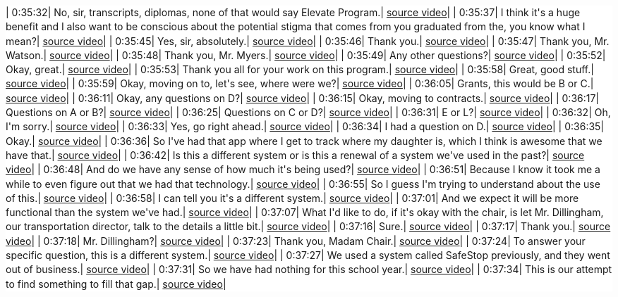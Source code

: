 | 0:35:32| No, sir, transcripts, diplomas, none of that would say Elevate Program.| [source video](https://archive.org/details/school-board-ws-4178-210203?start=2132)|
| 0:35:37| I think it's a huge benefit and I also want to be conscious about the potential stigma that comes from you graduated from the, you know what I mean?| [source video](https://archive.org/details/school-board-ws-4178-210203?start=2137)|
| 0:35:45| Yes, sir, absolutely.| [source video](https://archive.org/details/school-board-ws-4178-210203?start=2145)|
| 0:35:46| Thank you.| [source video](https://archive.org/details/school-board-ws-4178-210203?start=2146)|
| 0:35:47| Thank you, Mr. Watson.| [source video](https://archive.org/details/school-board-ws-4178-210203?start=2147)|
| 0:35:48| Thank you, Mr. Myers.| [source video](https://archive.org/details/school-board-ws-4178-210203?start=2148)|
| 0:35:49| Any other questions?| [source video](https://archive.org/details/school-board-ws-4178-210203?start=2149)|
| 0:35:52| Okay, great.| [source video](https://archive.org/details/school-board-ws-4178-210203?start=2152)|
| 0:35:53| Thank you all for your work on this program.| [source video](https://archive.org/details/school-board-ws-4178-210203?start=2153)|
| 0:35:58| Great, good stuff.| [source video](https://archive.org/details/school-board-ws-4178-210203?start=2158)|
| 0:35:59| Okay, moving on to, let's see, where were we?| [source video](https://archive.org/details/school-board-ws-4178-210203?start=2159)|
| 0:36:05| Grants, this would be B or C.| [source video](https://archive.org/details/school-board-ws-4178-210203?start=2165)|
| 0:36:11| Okay, any questions on D?| [source video](https://archive.org/details/school-board-ws-4178-210203?start=2171)|
| 0:36:15| Okay, moving to contracts.| [source video](https://archive.org/details/school-board-ws-4178-210203?start=2175)|
| 0:36:17| Questions on A or B?| [source video](https://archive.org/details/school-board-ws-4178-210203?start=2177)|
| 0:36:25| Questions on C or D?| [source video](https://archive.org/details/school-board-ws-4178-210203?start=2185)|
| 0:36:31| E or L?| [source video](https://archive.org/details/school-board-ws-4178-210203?start=2191)|
| 0:36:32| Oh, I'm sorry.| [source video](https://archive.org/details/school-board-ws-4178-210203?start=2192)|
| 0:36:33| Yes, go right ahead.| [source video](https://archive.org/details/school-board-ws-4178-210203?start=2193)|
| 0:36:34| I had a question on D.| [source video](https://archive.org/details/school-board-ws-4178-210203?start=2194)|
| 0:36:35| Okay.| [source video](https://archive.org/details/school-board-ws-4178-210203?start=2195)|
| 0:36:36| So I've had that app where I get to track where my daughter is, which I think is awesome that we have that.| [source video](https://archive.org/details/school-board-ws-4178-210203?start=2196)|
| 0:36:42| Is this a different system or is this a renewal of a system we've used in the past?| [source video](https://archive.org/details/school-board-ws-4178-210203?start=2202)|
| 0:36:48| And do we have any sense of how much it's being used?| [source video](https://archive.org/details/school-board-ws-4178-210203?start=2208)|
| 0:36:51| Because I know it took me a while to even figure out that we had that technology.| [source video](https://archive.org/details/school-board-ws-4178-210203?start=2211)|
| 0:36:55| So I guess I'm trying to understand about the use of this.| [source video](https://archive.org/details/school-board-ws-4178-210203?start=2215)|
| 0:36:58| I can tell you it's a different system.| [source video](https://archive.org/details/school-board-ws-4178-210203?start=2218)|
| 0:37:01| And we expect it will be more functional than the system we've had.| [source video](https://archive.org/details/school-board-ws-4178-210203?start=2221)|
| 0:37:07| What I'd like to do, if it's okay with the chair, is let Mr. Dillingham, our transportation director, talk to the details a little bit.| [source video](https://archive.org/details/school-board-ws-4178-210203?start=2227)|
| 0:37:16| Sure.| [source video](https://archive.org/details/school-board-ws-4178-210203?start=2236)|
| 0:37:17| Thank you.| [source video](https://archive.org/details/school-board-ws-4178-210203?start=2237)|
| 0:37:18| Mr. Dillingham?| [source video](https://archive.org/details/school-board-ws-4178-210203?start=2238)|
| 0:37:23| Thank you, Madam Chair.| [source video](https://archive.org/details/school-board-ws-4178-210203?start=2243)|
| 0:37:24| To answer your specific question, this is a different system.| [source video](https://archive.org/details/school-board-ws-4178-210203?start=2244)|
| 0:37:27| We used a system called SafeStop previously, and they went out of business.| [source video](https://archive.org/details/school-board-ws-4178-210203?start=2247)|
| 0:37:31| So we have had nothing for this school year.| [source video](https://archive.org/details/school-board-ws-4178-210203?start=2251)|
| 0:37:34| This is our attempt to find something to fill that gap.| [source video](https://archive.org/details/school-board-ws-4178-210203?start=2254)|